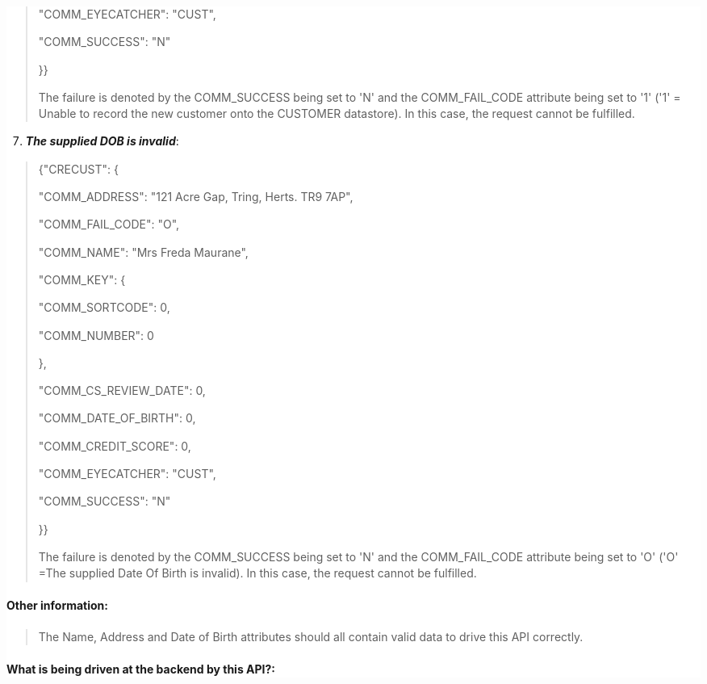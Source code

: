>
> \"COMM_EYECATCHER\": \"CUST\",
>
> \"COMM_SUCCESS\": \"N\"
>
> }}
>
> The failure is denoted by the COMM_SUCCESS being set to 'N' and the
> COMM_FAIL_CODE attribute being set to '1' ('1' = Unable to record the
> new customer onto the CUSTOMER datastore). In this case, the request
> cannot be fulfilled.

7.  ***The supplied DOB is invalid***:

> {\"CRECUST\": {
>
> \"COMM_ADDRESS\": \"121 Acre Gap, Tring, Herts. TR9 7AP\",
>
> \"COMM_FAIL_CODE\": \"O\",
>
> \"COMM_NAME\": \"Mrs Freda Maurane\",
>
> \"COMM_KEY\": {
>
> \"COMM_SORTCODE\": 0,
>
> \"COMM_NUMBER\": 0
>
> },
>
> \"COMM_CS_REVIEW_DATE\": 0,
>
> \"COMM_DATE_OF_BIRTH\": 0,
>
> \"COMM_CREDIT_SCORE\": 0,
>
> \"COMM_EYECATCHER\": \"CUST\",
>
> \"COMM_SUCCESS\": \"N\"
>
> }}
>
> The failure is denoted by the COMM_SUCCESS being set to 'N' and the
> COMM_FAIL_CODE attribute being set to 'O' ('O' =The supplied Date Of
> Birth is invalid). In this case, the request cannot be fulfilled.

#### Other information:

> The Name, Address and Date of Birth attributes should all contain
> valid data to drive this API correctly.

#### What is being driven at the backend by this API?:
